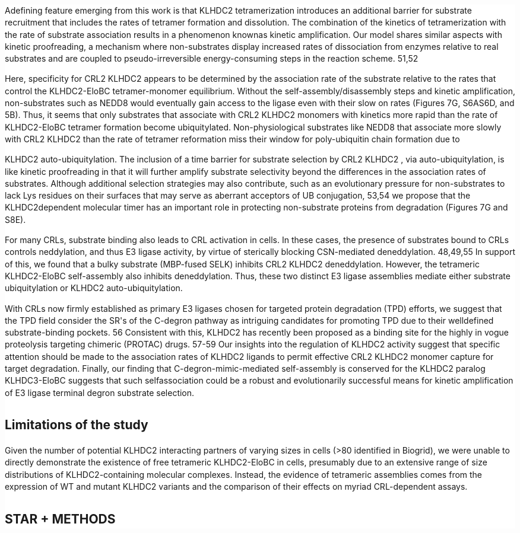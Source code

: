 Adefining feature emerging from this work is that KLHDC2 tetramerization introduces an additional barrier for substrate recruitment that includes the rates of tetramer formation and dissolution. The combination of the kinetics of tetramerization with the rate of substrate association results in a phenomenon knownas kinetic amplification. Our model shares similar aspects with kinetic proofreading, a mechanism where non-substrates display increased rates of dissociation from enzymes relative to real substrates and are coupled to pseudo-irreversible energy-consuming steps in the reaction scheme. 51,52

Here, specificity for CRL2 KLHDC2 appears to be determined by the association rate of the substrate relative to the rates that control the KLHDC2-EloBC tetramer-monomer equilibrium. Without the self-assembly/disassembly steps and kinetic amplification, non-substrates such as NEDD8 would eventually gain access to the ligase even with their slow on rates (Figures 7G, S6AS6D, and 5B). Thus, it seems that only substrates that associate with CRL2 KLHDC2 monomers with kinetics more rapid than the rate of KLHDC2-EloBC tetramer formation become ubiquitylated. Non-physiological substrates like NEDD8 that associate more slowly with CRL2 KLHDC2 than the rate of tetramer reformation miss their window for poly-ubiquitin chain formation due to

KLHDC2 auto-ubiquitylation. The inclusion of a time barrier for substrate selection by CRL2 KLHDC2 , via auto-ubiquitylation, is like kinetic proofreading in that it will further amplify substrate selectivity beyond the differences in the association rates of substrates. Although additional selection strategies may also contribute, such as an evolutionary pressure for non-substrates to lack Lys residues on their surfaces that may serve as aberrant acceptors of UB conjugation, 53,54 we propose that the KLHDC2dependent molecular timer has an important role in protecting non-substrate proteins from degradation (Figures 7G and S8E).

For many CRLs, substrate binding also leads to CRL activation in cells. In these cases, the presence of substrates bound to CRLs controls neddylation, and thus E3 ligase activity, by virtue of sterically blocking CSN-mediated deneddylation. 48,49,55 In support of this, we found that a bulky substrate (MBP-fused SELK) inhibits CRL2 KLHDC2 deneddylation. However, the tetrameric KLHDC2-EloBC self-assembly also inhibits deneddylation. Thus, these two distinct E3 ligase assemblies mediate either substrate ubiquitylation or KLHDC2 auto-ubiquitylation.

With CRLs now firmly established as primary E3 ligases chosen for targeted protein degradation (TPD) efforts, we suggest that the TPD field consider the SR's of the C-degron pathway as intriguing candidates for promoting TPD due to their welldefined substrate-binding pockets. 56 Consistent with this, KLHDC2 has recently been proposed as a binding site for the highly in vogue proteolysis targeting chimeric (PROTAC) drugs. 57-59 Our insights into the regulation of KLHDC2 activity suggest that specific attention should be made to the association rates of KLHDC2 ligands to permit effective CRL2 KLHDC2 monomer capture for target degradation. Finally, our finding that C-degron-mimic-mediated self-assembly is conserved for the KLHDC2 paralog KLHDC3-EloBC suggests that such selfassociation could be a robust and evolutionarily successful means for kinetic amplification of E3 ligase terminal degron substrate selection.

## Limitations of the study

Given the number of potential KLHDC2 interacting partners of varying sizes in cells (&gt;80 identified in Biogrid), we were unable to directly demonstrate the existence of free tetrameric KLHDC2-EloBC in cells, presumably due to an extensive range of size distributions of KLHDC2-containing molecular complexes. Instead, the evidence of tetrameric assemblies comes from the expression of WT and mutant KLHDC2 variants and the comparison of their effects on myriad CRL-dependent assays.

## STAR + METHODS
